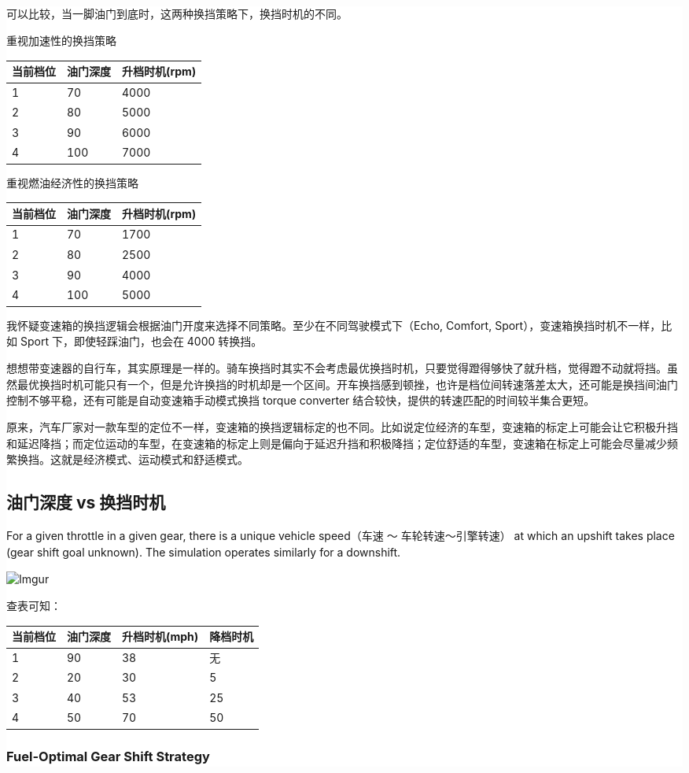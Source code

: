可以比较，当一脚油门到底时，这两种换挡策略下，换挡时机的不同。

重视加速性的换挡策略

| 当前档位 | 油门深度 | 升档时机(rpm) |
| :------- | :------- | :------------ |
| 1        | 70       | 4000          |
| 2        | 80       | 5000          |
| 3        | 90       | 6000          |
| 4        | 100      | 7000          |

重视燃油经济性的换挡策略

| 当前档位 | 油门深度 | 升档时机(rpm) |
| :------- | :------- | :------------ |
| 1        | 70       | 1700          |
| 2        | 80       | 2500          |
| 3        | 90       | 4000          |
| 4        | 100      | 5000          |

我怀疑变速箱的换挡逻辑会根据油门开度来选择不同策略。至少在不同驾驶模式下（Echo, Comfort, Sport），变速箱换挡时机不一样，比如 Sport 下，即使轻踩油门，也会在 4000 转换挡。

想想带变速器的自行车，其实原理是一样的。骑车换挡时其实不会考虑最优换挡时机，只要觉得蹬得够快了就升档，觉得蹬不动就将挡。虽然最优换挡时机可能只有一个，但是允许换挡的时机却是一个区间。开车换挡感到顿挫，也许是档位间转速落差太大，还可能是换挡间油门控制不够平稳，还有可能是自动变速箱手动模式换挡 torque converter 结合较快，提供的转速匹配的时间较半集合更短。

原来，汽车厂家对一款车型的定位不一样，变速箱的换挡逻辑标定的也不同。比如说定位经济的车型，变速箱的标定上可能会让它积极升挡和延迟降挡；而定位运动的车型，在变速箱的标定上则是偏向于延迟升挡和积极降挡；定位舒适的车型，变速箱在标定上可能会尽量减少频繁换挡。这就是经济模式、运动模式和舒适模式。

## 油门深度 vs 换挡时机

For a given throttle in a given gear, there is a unique vehicle speed（车速 ～ 车轮转速～引擎转速） at which an upshift takes place (gear shift goal unknown). The simulation operates similarly for a downshift.

![Imgur](https://goooooouwa.eu.org:8143/static/images/KPDoKlS.png)

查表可知：

| 当前档位 | 油门深度 | 升档时机(mph) | 降档时机 |
| :------- | :------- | :------------ | :------- |
| 1        | 90       | 38            | 无       |
| 2        | 20       | 30            | 5        |
| 3        | 40       | 53            | 25       |
| 4        | 50       | 70            | 50       |

### Fuel-Optimal Gear Shift Strategy
